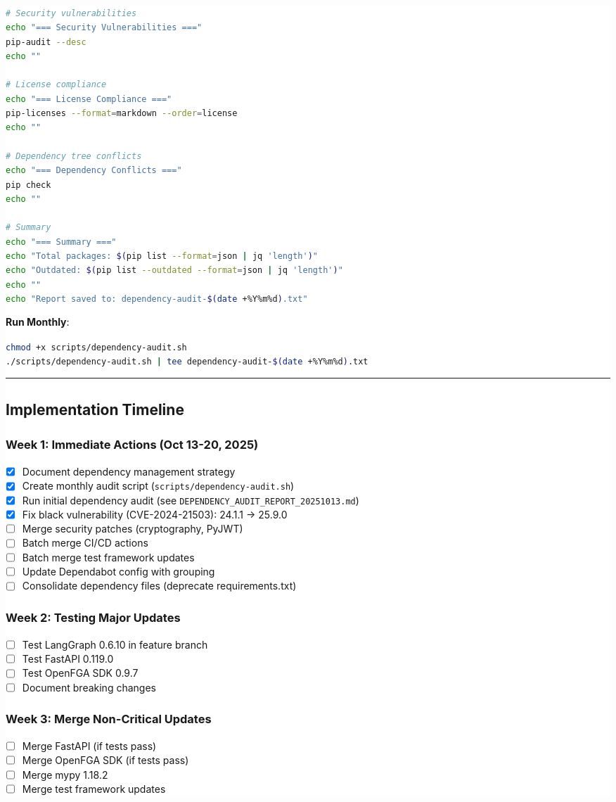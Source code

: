 ```bash
# Security vulnerabilities
echo "=== Security Vulnerabilities ==="
pip-audit --desc
echo ""

# License compliance
echo "=== License Compliance ==="
pip-licenses --format=markdown --order=license
echo ""

# Dependency tree conflicts
echo "=== Dependency Conflicts ==="
pip check
echo ""

# Summary
echo "=== Summary ==="
echo "Total packages: $(pip list --format=json | jq 'length')"
echo "Outdated: $(pip list --outdated --format=json | jq 'length')"
echo ""
echo "Report saved to: dependency-audit-$(date +%Y%m%d).txt"
```

**Run Monthly**:
```bash
chmod +x scripts/dependency-audit.sh
./scripts/dependency-audit.sh | tee dependency-audit-$(date +%Y%m%d).txt
```

---

## Implementation Timeline

### Week 1: Immediate Actions (Oct 13-20, 2025)
- [x] Document dependency management strategy
- [x] Create monthly audit script (`scripts/dependency-audit.sh`)
- [x] Run initial dependency audit (see `DEPENDENCY_AUDIT_REPORT_20251013.md`)
- [x] Fix black vulnerability (CVE-2024-21503): 24.1.1 → 25.9.0
- [ ] Merge security patches (cryptography, PyJWT)
- [ ] Batch merge CI/CD actions
- [ ] Batch merge test framework updates
- [ ] Update Dependabot config with grouping
- [ ] Consolidate dependency files (deprecate requirements.txt)

### Week 2: Testing Major Updates
- [ ] Test LangGraph 0.6.10 in feature branch
- [ ] Test FastAPI 0.119.0
- [ ] Test OpenFGA SDK 0.9.7
- [ ] Document breaking changes

### Week 3: Merge Non-Critical Updates
- [ ] Merge FastAPI (if tests pass)
- [ ] Merge OpenFGA SDK (if tests pass)
- [ ] Merge mypy 1.18.2
- [ ] Merge test framework updates
